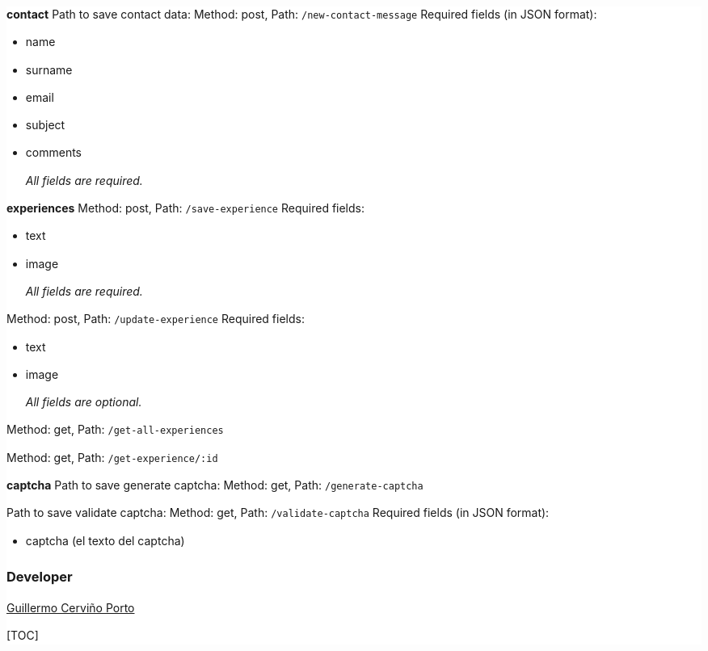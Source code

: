 **contact**
Path to save contact data:
Method: post,
Path: `/new-contact-message`
Required fields (in JSON format):

- name
- surname
- email
- subject
- comments

  _All fields are required._

**experiences**
Method: post,
Path: `/save-experience`
Required fields:

- text
- image

  _All fields are required._

Method: post,
Path: `/update-experience`
Required fields:

- text
- image

  _All fields are optional._

Method: get,
Path: `/get-all-experiences`

Method: get,
Path: `/get-experience/:id`

**captcha**
Path to save generate captcha:
Method: get,
Path: `/generate-captcha`

Path to save validate captcha:
Method: get,
Path: `/validate-captcha`
Required fields (in JSON format):

- captcha (el texto del captcha)

### Developer

[Guillermo Cerviño Porto](https://www.linkedin.com/in/guillermocporto/)

[TOC]
